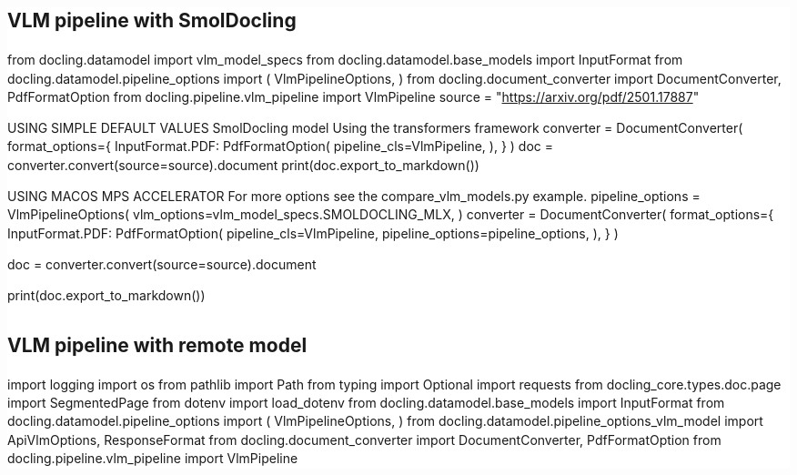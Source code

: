 

## VLM pipeline with SmolDocling
from docling.datamodel import vlm_model_specs
from docling.datamodel.base_models import InputFormat
from docling.datamodel.pipeline_options import (
    VlmPipelineOptions,
)
from docling.document_converter import DocumentConverter, PdfFormatOption
from docling.pipeline.vlm_pipeline import VlmPipeline
source = "https://arxiv.org/pdf/2501.17887"


USING SIMPLE DEFAULT VALUES
SmolDocling model
Using the transformers framework
converter = DocumentConverter(
    format_options={
        InputFormat.PDF: PdfFormatOption(
            pipeline_cls=VlmPipeline,
        ),
    }
)
doc = converter.convert(source=source).document
print(doc.export_to_markdown())


USING MACOS MPS ACCELERATOR
For more options see the compare_vlm_models.py example.
pipeline_options = VlmPipelineOptions(
    vlm_options=vlm_model_specs.SMOLDOCLING_MLX,
)
converter = DocumentConverter(
    format_options={
        InputFormat.PDF: PdfFormatOption(
            pipeline_cls=VlmPipeline,
            pipeline_options=pipeline_options,
        ),
    }
)

doc = converter.convert(source=source).document

print(doc.export_to_markdown())


## VLM pipeline with remote model
import logging
import os
from pathlib import Path
from typing import Optional
import requests
from docling_core.types.doc.page import SegmentedPage
from dotenv import load_dotenv
from docling.datamodel.base_models import InputFormat
from docling.datamodel.pipeline_options import (
    VlmPipelineOptions,
)
from docling.datamodel.pipeline_options_vlm_model import ApiVlmOptions, ResponseFormat
from docling.document_converter import DocumentConverter, PdfFormatOption
from docling.pipeline.vlm_pipeline import VlmPipeline
